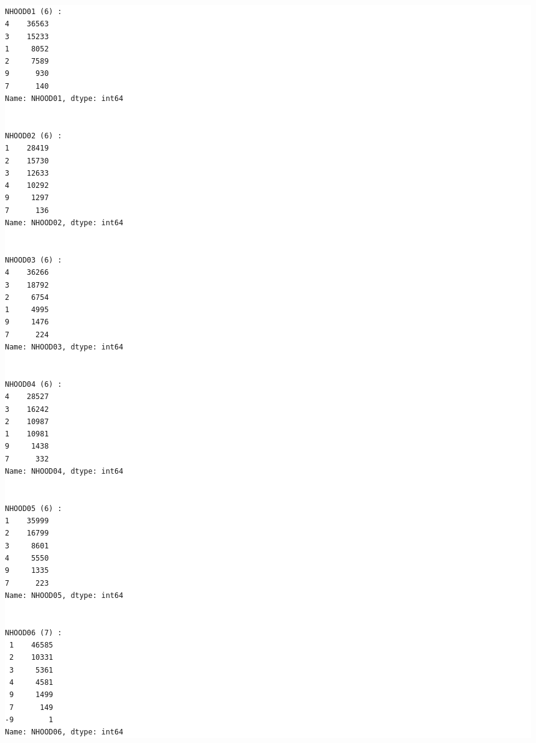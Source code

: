     
    NHOOD01 (6) :
    4    36563
    3    15233
    1     8052
    2     7589
    9      930
    7      140
    Name: NHOOD01, dtype: int64
    
    
    NHOOD02 (6) :
    1    28419
    2    15730
    3    12633
    4    10292
    9     1297
    7      136
    Name: NHOOD02, dtype: int64
    
    
    NHOOD03 (6) :
    4    36266
    3    18792
    2     6754
    1     4995
    9     1476
    7      224
    Name: NHOOD03, dtype: int64
    
    
    NHOOD04 (6) :
    4    28527
    3    16242
    2    10987
    1    10981
    9     1438
    7      332
    Name: NHOOD04, dtype: int64
    
    
    NHOOD05 (6) :
    1    35999
    2    16799
    3     8601
    4     5550
    9     1335
    7      223
    Name: NHOOD05, dtype: int64
    
    
    NHOOD06 (7) :
     1    46585
     2    10331
     3     5361
     4     4581
     9     1499
     7      149
    -9        1
    Name: NHOOD06, dtype: int64
    
